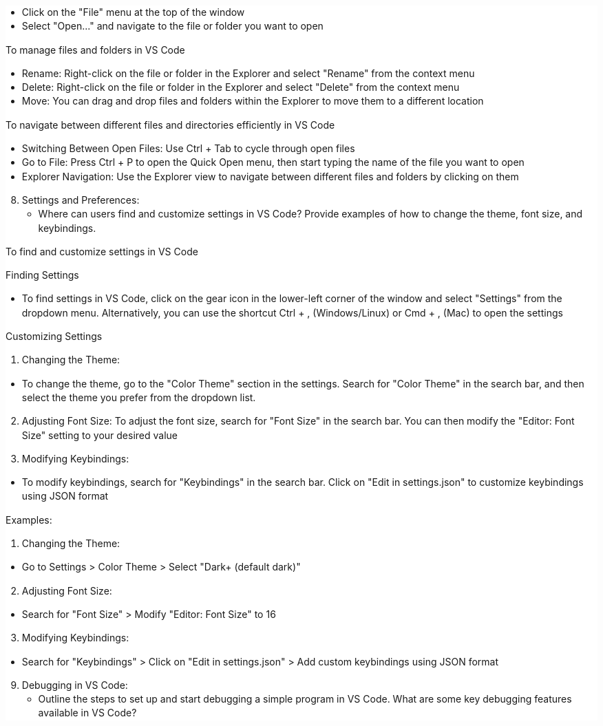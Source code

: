 - Click on the "File" menu at the top of the window
- Select "Open..." and navigate to the file or folder you want to open

To manage files and folders in VS Code

- Rename: Right-click on the file or folder in the Explorer and select "Rename" from the context menu
- Delete: Right-click on the file or folder in the Explorer and select "Delete" from the context menu
- Move: You can drag and drop files and folders within the Explorer to move them to a different location

To navigate between different files and directories efficiently in VS Code

- Switching Between Open Files: Use Ctrl + Tab to cycle through open files
- Go to File: Press Ctrl + P to open the Quick Open menu, then start typing the name of the file you want to open
- Explorer Navigation: Use the Explorer view to navigate between different files and folders by clicking on them

8. Settings and Preferences:
   - Where can users find and customize settings in VS Code? Provide examples of how to change the theme, font size, and keybindings.

To find and customize settings in VS Code

Finding Settings
- To find settings in VS Code, click on the gear icon in the lower-left corner of the window and select "Settings" from the dropdown menu. Alternatively, you can use the shortcut Ctrl + , (Windows/Linux) or Cmd + , (Mac) to open the settings

Customizing Settings
1. Changing the Theme:
- To change the theme, go to the "Color Theme" section in the settings.
Search for "Color Theme" in the search bar, and then select the theme you prefer from the dropdown list.

2. Adjusting Font Size:
To adjust the font size, search for "Font Size" in the search bar.
You can then modify the "Editor: Font Size" setting to your desired value

3. Modifying Keybindings:
- To modify keybindings, search for "Keybindings" in the search bar.
Click on "Edit in settings.json" to customize keybindings using JSON format

Examples:
1. Changing the Theme:
- Go to Settings > Color Theme > Select "Dark+ (default dark)"

2. Adjusting Font Size:
- Search for "Font Size" > Modify "Editor: Font Size" to 16

3. Modifying Keybindings:
- Search for "Keybindings" > Click on "Edit in settings.json" > Add custom keybindings using JSON format

9. Debugging in VS Code:
   - Outline the steps to set up and start debugging a simple program in VS Code. What are some key debugging features available in VS Code?
